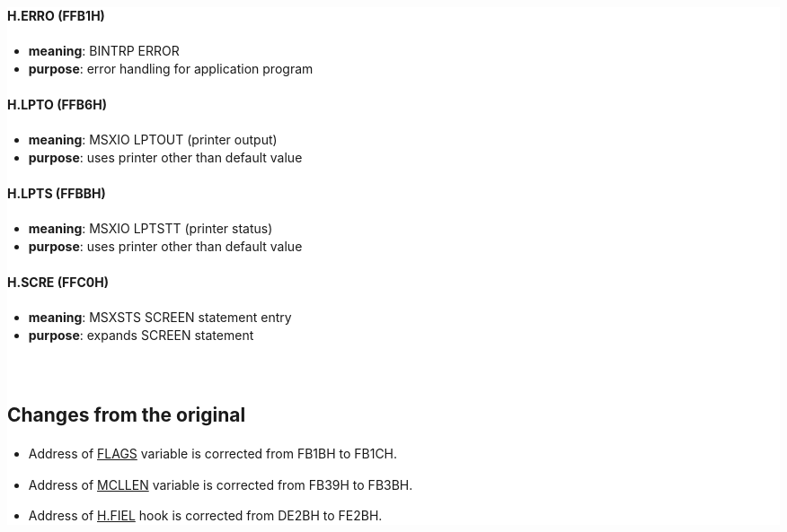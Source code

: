 #### H.ERRO (FFB1H)
* **meaning**: BINTRP ERROR
* **purpose**: error handling for application program

#### H.LPTO (FFB6H)
* **meaning**: MSXIO LPTOUT (printer output)
* **purpose**: uses printer other than default value

#### H.LPTS (FFBBH)
* **meaning**: MSXIO LPTSTT (printer status)
* **purpose**: uses printer other than default value

#### H.SCRE (FFC0H)
* **meaning**: MSXSTS SCREEN statement entry
* **purpose**: expands SCREEN statement


<p>&nbsp;</p>

## Changes from the original

- Address of [FLAGS](#flags-fb1ch-1) variable is corrected from FB1BH to FB1CH.

- Address of [MCLLEN](#mcllen-fb3bh-1) variable is corrected from FB39H to FB3BH.

- Address of [H.FIEL](#hfiel-fe2bh) hook is corrected from DE2BH to FE2BH.
